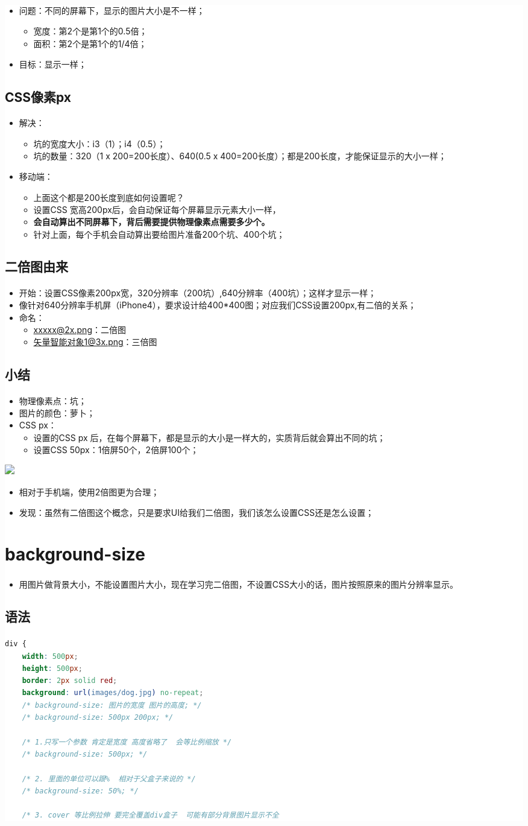 * 问题：不同的屏幕下，显示的图片大小是不一样；
  * 宽度：第2个是第1个的0.5倍；
  * 面积：第2个是第1个的1/4倍；

* 目标：显示一样；



## CSS像素px

* 解决：
  * 坑的宽度大小：i3（1）；i4（0.5）；
  * 坑的数量：320（1 x 200=200长度）、640(0.5 x 400=200长度）；都是200长度，才能保证显示的大小一样；

* 移动端：
  * 上面这个都是200长度到底如何设置呢？
  * 设置CSS 宽高200px后，会自动保证每个屏幕显示元素大小一样，
  * **会自动算出不同屏幕下，背后需要提供物理像素点需要多少个。**
  * 针对上面，每个手机会自动算出要给图片准备200个坑、400个坑；

## 二倍图由来

* 开始：设置CSS像素200px宽，320分辨率（200坑）,640分辨率（400坑）；这样才显示一样；
* 像针对640分辨率手机屏（iPhone4），要求设计给400*400图；对应我们CSS设置200px,有二倍的关系；
* 命名：
  - xxxxx@2x.png：二倍图
  - 矢量智能对象1@3x.png：三倍图

## 小结

* 物理像素点：坑；
* 图片的颜色：萝卜；
* CSS px：
  * 设置的CSS px 后，在每个屏幕下，都是显示的大小是一样大的，实质背后就会算出不同的坑；
  * 设置CSS 50px：1倍屏50个，2倍屏100个；

![](./img/022.png)

* 相对于手机端，使用2倍图更为合理；

* 发现：虽然有二倍图这个概念，只是要求UI给我们二倍图，我们该怎么设置CSS还是怎么设置；



# background-size

* 用图片做背景大小，不能设置图片大小，现在学习完二倍图，不设置CSS大小的话，图片按照原来的图片分辨率显示。

## 语法

```css
div {
    width: 500px;
    height: 500px;
    border: 2px solid red;
    background: url(images/dog.jpg) no-repeat;
    /* background-size: 图片的宽度 图片的高度; */
    /* background-size: 500px 200px; */

    /* 1.只写一个参数 肯定是宽度 高度省略了  会等比例缩放 */
    /* background-size: 500px; */

    /* 2. 里面的单位可以跟%  相对于父盒子来说的 */
    /* background-size: 50%; */
    
    /* 3. cover 等比例拉伸 要完全覆盖div盒子  可能有部分背景图片显示不全
```